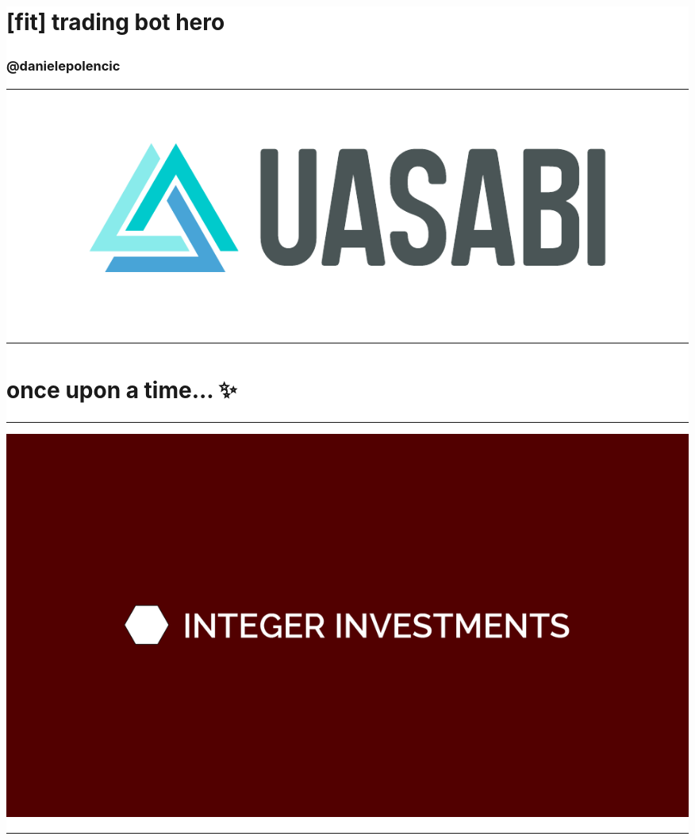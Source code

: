 # [fit] trading bot hero

### @danielepolencic

---

![inline 150%](./assets/uasabi-logo.pdf)

---

# once upon a time... :sparkles:

---

![fill](./assets/integer-investments.png)

---

[^*]: best case scenario